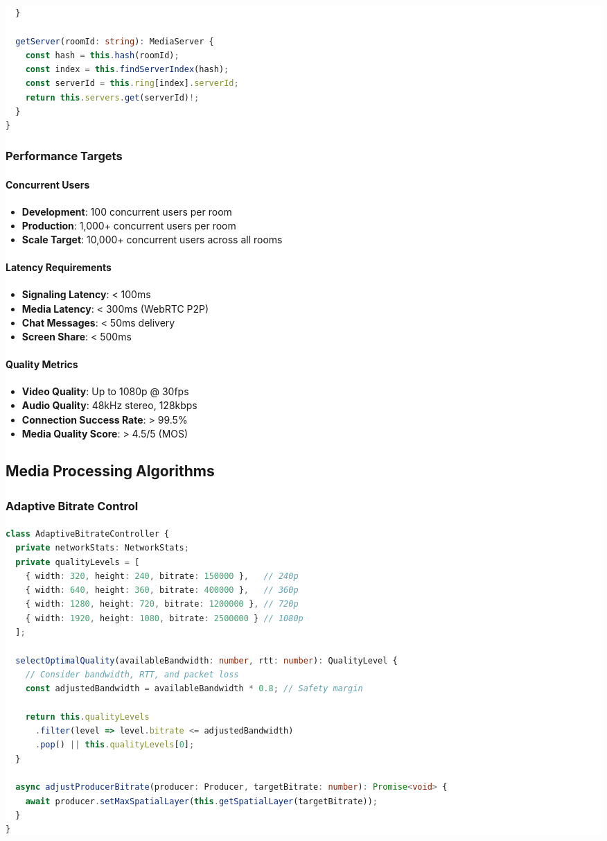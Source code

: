 ```typescript
  }
  
  getServer(roomId: string): MediaServer {
    const hash = this.hash(roomId);
    const index = this.findServerIndex(hash);
    const serverId = this.ring[index].serverId;
    return this.servers.get(serverId)!;
  }
}
```

### Performance Targets

#### Concurrent Users
- **Development**: 100 concurrent users per room
- **Production**: 1,000+ concurrent users per room
- **Scale Target**: 10,000+ concurrent users across all rooms

#### Latency Requirements
- **Signaling Latency**: < 100ms
- **Media Latency**: < 300ms (WebRTC P2P)
- **Chat Messages**: < 50ms delivery
- **Screen Share**: < 500ms

#### Quality Metrics
- **Video Quality**: Up to 1080p @ 30fps
- **Audio Quality**: 48kHz stereo, 128kbps
- **Connection Success Rate**: > 99.5%
- **Media Quality Score**: > 4.5/5 (MOS)

## Media Processing Algorithms

### Adaptive Bitrate Control
```typescript
class AdaptiveBitrateController {
  private networkStats: NetworkStats;
  private qualityLevels = [
    { width: 320, height: 240, bitrate: 150000 },   // 240p
    { width: 640, height: 360, bitrate: 400000 },   // 360p
    { width: 1280, height: 720, bitrate: 1200000 }, // 720p
    { width: 1920, height: 1080, bitrate: 2500000 } // 1080p
  ];
  
  selectOptimalQuality(availableBandwidth: number, rtt: number): QualityLevel {
    // Consider bandwidth, RTT, and packet loss
    const adjustedBandwidth = availableBandwidth * 0.8; // Safety margin
    
    return this.qualityLevels
      .filter(level => level.bitrate <= adjustedBandwidth)
      .pop() || this.qualityLevels[0];
  }
  
  async adjustProducerBitrate(producer: Producer, targetBitrate: number): Promise<void> {
    await producer.setMaxSpatialLayer(this.getSpatialLayer(targetBitrate));
  }
}
```
